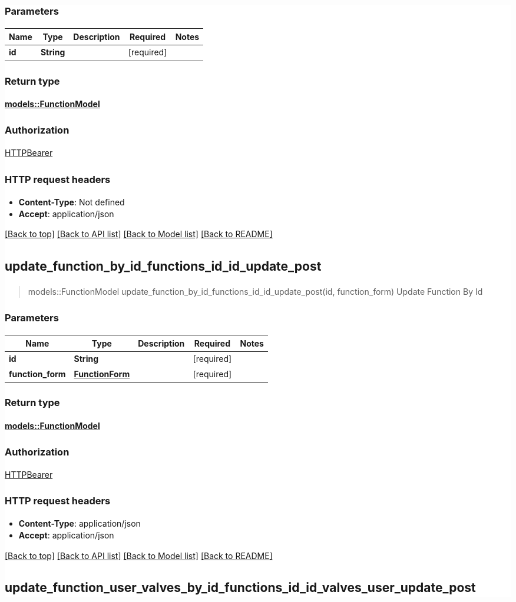 ### Parameters


Name | Type | Description  | Required | Notes
------------- | ------------- | ------------- | ------------- | -------------
**id** | **String** |  | [required] |

### Return type

[**models::FunctionModel**](FunctionModel.md)

### Authorization

[HTTPBearer](../README.md#HTTPBearer)

### HTTP request headers

- **Content-Type**: Not defined
- **Accept**: application/json

[[Back to top]](#) [[Back to API list]](../README.md#documentation-for-api-endpoints) [[Back to Model list]](../README.md#documentation-for-models) [[Back to README]](../README.md)


## update_function_by_id_functions_id_id_update_post

> models::FunctionModel update_function_by_id_functions_id_id_update_post(id, function_form)
Update Function By Id

### Parameters


Name | Type | Description  | Required | Notes
------------- | ------------- | ------------- | ------------- | -------------
**id** | **String** |  | [required] |
**function_form** | [**FunctionForm**](FunctionForm.md) |  | [required] |

### Return type

[**models::FunctionModel**](FunctionModel.md)

### Authorization

[HTTPBearer](../README.md#HTTPBearer)

### HTTP request headers

- **Content-Type**: application/json
- **Accept**: application/json

[[Back to top]](#) [[Back to API list]](../README.md#documentation-for-api-endpoints) [[Back to Model list]](../README.md#documentation-for-models) [[Back to README]](../README.md)


## update_function_user_valves_by_id_functions_id_id_valves_user_update_post
